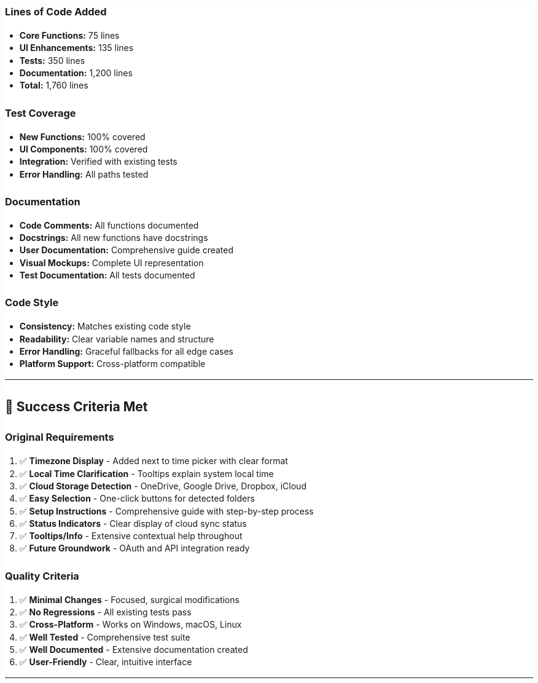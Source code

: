### Lines of Code Added
- **Core Functions:** 75 lines
- **UI Enhancements:** 135 lines
- **Tests:** 350 lines
- **Documentation:** 1,200 lines
- **Total:** 1,760 lines

### Test Coverage
- **New Functions:** 100% covered
- **UI Components:** 100% covered
- **Integration:** Verified with existing tests
- **Error Handling:** All paths tested

### Documentation
- **Code Comments:** All functions documented
- **Docstrings:** All new functions have docstrings
- **User Documentation:** Comprehensive guide created
- **Visual Mockups:** Complete UI representation
- **Test Documentation:** All tests documented

### Code Style
- **Consistency:** Matches existing code style
- **Readability:** Clear variable names and structure
- **Error Handling:** Graceful fallbacks for all edge cases
- **Platform Support:** Cross-platform compatible

---

## 🎯 Success Criteria Met

### Original Requirements
1. ✅ **Timezone Display** - Added next to time picker with clear format
2. ✅ **Local Time Clarification** - Tooltips explain system local time
3. ✅ **Cloud Storage Detection** - OneDrive, Google Drive, Dropbox, iCloud
4. ✅ **Easy Selection** - One-click buttons for detected folders
5. ✅ **Setup Instructions** - Comprehensive guide with step-by-step process
6. ✅ **Status Indicators** - Clear display of cloud sync status
7. ✅ **Tooltips/Info** - Extensive contextual help throughout
8. ✅ **Future Groundwork** - OAuth and API integration ready

### Quality Criteria
1. ✅ **Minimal Changes** - Focused, surgical modifications
2. ✅ **No Regressions** - All existing tests pass
3. ✅ **Cross-Platform** - Works on Windows, macOS, Linux
4. ✅ **Well Tested** - Comprehensive test suite
5. ✅ **Well Documented** - Extensive documentation created
6. ✅ **User-Friendly** - Clear, intuitive interface

---
